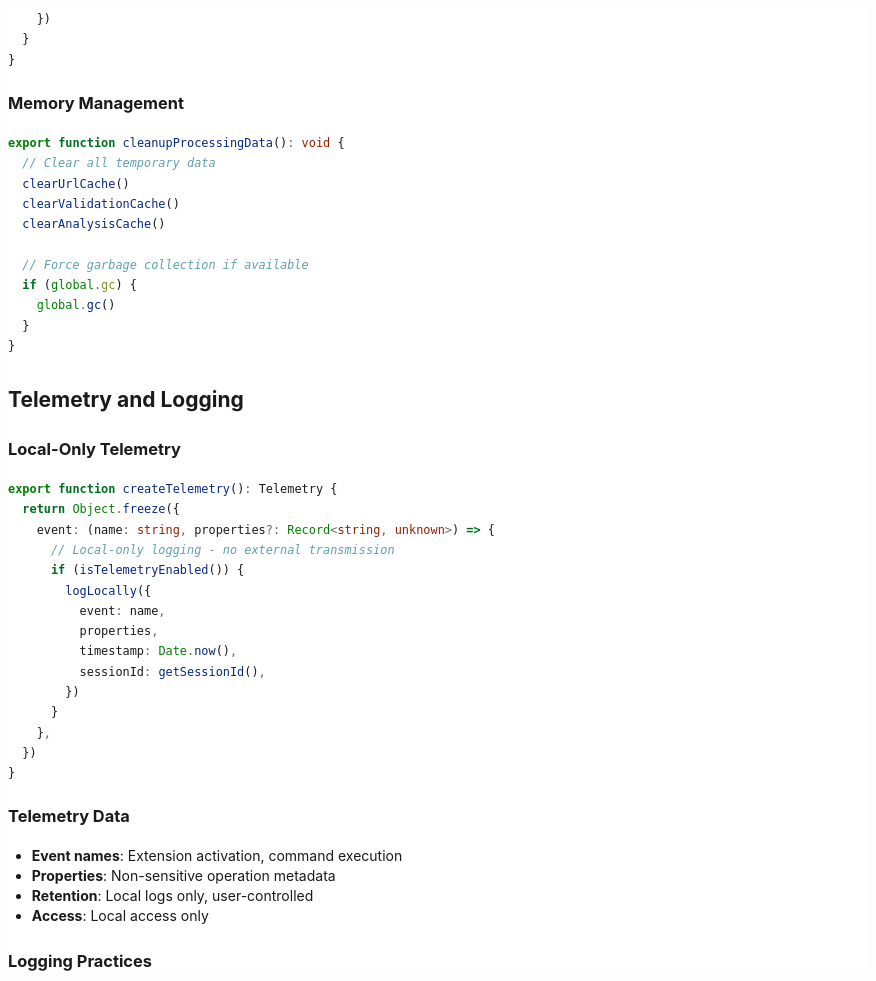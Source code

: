 ```typescript
    })
  }
}
```

### Memory Management

```typescript
export function cleanupProcessingData(): void {
  // Clear all temporary data
  clearUrlCache()
  clearValidationCache()
  clearAnalysisCache()

  // Force garbage collection if available
  if (global.gc) {
    global.gc()
  }
}
```

## Telemetry and Logging

### Local-Only Telemetry

```typescript
export function createTelemetry(): Telemetry {
  return Object.freeze({
    event: (name: string, properties?: Record<string, unknown>) => {
      // Local-only logging - no external transmission
      if (isTelemetryEnabled()) {
        logLocally({
          event: name,
          properties,
          timestamp: Date.now(),
          sessionId: getSessionId(),
        })
      }
    },
  })
}
```

### Telemetry Data

- **Event names**: Extension activation, command execution
- **Properties**: Non-sensitive operation metadata
- **Retention**: Local logs only, user-controlled
- **Access**: Local access only

### Logging Practices
